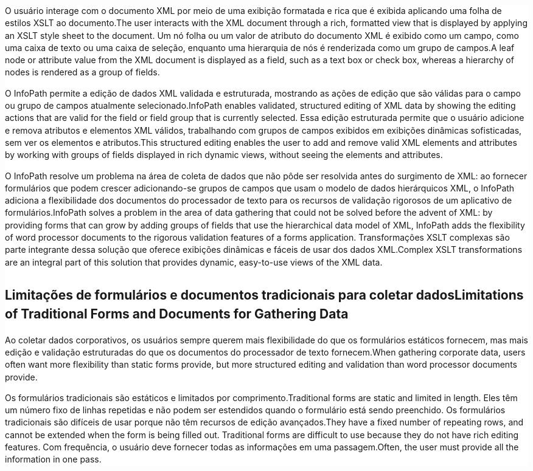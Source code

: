 <span data-ttu-id="a5bdd-110">O usuário interage com o documento XML por meio de uma exibição formatada e rica que é exibida aplicando uma folha de estilos XSLT ao documento.</span><span class="sxs-lookup"><span data-stu-id="a5bdd-110">The user interacts with the XML document through a rich, formatted view that is displayed by applying an XSLT style sheet to the document.</span></span> <span data-ttu-id="a5bdd-111">Um nó folha ou um valor de atributo do documento XML é exibido como um campo, como uma caixa de texto ou uma caixa de seleção, enquanto uma hierarquia de nós é renderizada como um grupo de campos.</span><span class="sxs-lookup"><span data-stu-id="a5bdd-111">A leaf node or attribute value from the XML document is displayed as a field, such as a text box or check box, whereas a hierarchy of nodes is rendered as a group of fields.</span></span>
  
<span data-ttu-id="a5bdd-112">O InfoPath permite a edição de dados XML validada e estruturada, mostrando as ações de edição que são válidas para o campo ou grupo de campos atualmente selecionado.</span><span class="sxs-lookup"><span data-stu-id="a5bdd-112">InfoPath enables validated, structured editing of XML data by showing the editing actions that are valid for the field or field group that is currently selected.</span></span> <span data-ttu-id="a5bdd-113">Essa edição estruturada permite que o usuário adicione e remova atributos e elementos XML válidos, trabalhando com grupos de campos exibidos em exibições dinâmicas sofisticadas, sem ver os elementos e atributos.</span><span class="sxs-lookup"><span data-stu-id="a5bdd-113">This structured editing enables the user to add and remove valid XML elements and attributes by working with groups of fields displayed in rich dynamic views, without seeing the elements and attributes.</span></span>
  
<span data-ttu-id="a5bdd-114">O InfoPath resolve um problema na área de coleta de dados que não pôde ser resolvida antes do surgimento de XML: ao fornecer formulários que podem crescer adicionando-se grupos de campos que usam o modelo de dados hierárquicos XML, o InfoPath adiciona a flexibilidade dos documentos do processador de texto para os recursos de validação rigorosos de um aplicativo de formulários.</span><span class="sxs-lookup"><span data-stu-id="a5bdd-114">InfoPath solves a problem in the area of data gathering that could not be solved before the advent of XML: by providing forms that can grow by adding groups of fields that use the hierarchical data model of XML, InfoPath adds the flexibility of word processor documents to the rigorous validation features of a forms application.</span></span> <span data-ttu-id="a5bdd-115">Transformações XSLT complexas são parte integrante dessa solução que oferece exibições dinâmicas e fáceis de usar dos dados XML.</span><span class="sxs-lookup"><span data-stu-id="a5bdd-115">Complex XSLT transformations are an integral part of this solution that provides dynamic, easy-to-use views of the XML data.</span></span>
  
## <a name="limitations-of-traditional-forms-and-documents-for-gathering-data"></a><span data-ttu-id="a5bdd-116">Limitações de formulários e documentos tradicionais para coletar dados</span><span class="sxs-lookup"><span data-stu-id="a5bdd-116">Limitations of Traditional Forms and Documents for Gathering Data</span></span>

<span data-ttu-id="a5bdd-117">Ao coletar dados corporativos, os usuários sempre querem mais flexibilidade do que os formulários estáticos fornecem, mas mais edição e validação estruturadas do que os documentos do processador de texto fornecem.</span><span class="sxs-lookup"><span data-stu-id="a5bdd-117">When gathering corporate data, users often want more flexibility than static forms provide, but more structured editing and validation than word processor documents provide.</span></span>
  
<span data-ttu-id="a5bdd-118">Os formulários tradicionais são estáticos e limitados por comprimento.</span><span class="sxs-lookup"><span data-stu-id="a5bdd-118">Traditional forms are static and limited in length.</span></span> <span data-ttu-id="a5bdd-119">Eles têm um número fixo de linhas repetidas e não podem ser estendidos quando o formulário está sendo preenchido. Os formulários tradicionais são difíceis de usar porque não têm recursos de edição avançados.</span><span class="sxs-lookup"><span data-stu-id="a5bdd-119">They have a fixed number of repeating rows, and cannot be extended when the form is being filled out. Traditional forms are difficult to use because they do not have rich editing features.</span></span> <span data-ttu-id="a5bdd-120">Com frequência, o usuário deve fornecer todas as informações em uma passagem.</span><span class="sxs-lookup"><span data-stu-id="a5bdd-120">Often, the user must provide all the information in one pass.</span></span>
  